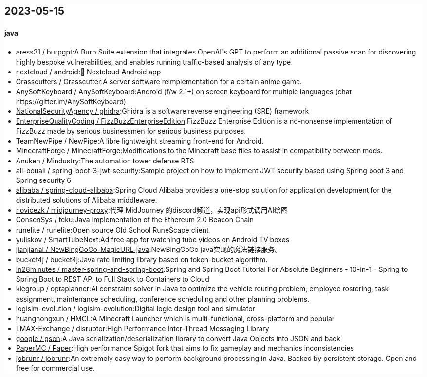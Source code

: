 ## 2023-05-15

#### java
* [aress31 / burpgpt](https://github.com/aress31/burpgpt):A Burp Suite extension that integrates OpenAI's GPT to perform an additional passive scan for discovering highly bespoke vulnerabilities, and enables running traffic-based analysis of any type.
* [nextcloud / android](https://github.com/nextcloud/android):📱
Nextcloud Android app
* [Grasscutters / Grasscutter](https://github.com/Grasscutters/Grasscutter):A server software reimplementation for a certain anime game.
* [AnySoftKeyboard / AnySoftKeyboard](https://github.com/AnySoftKeyboard/AnySoftKeyboard):Android (f/w 2.1+) on screen keyboard for multiple languages (chat https://gitter.im/AnySoftKeyboard)
* [NationalSecurityAgency / ghidra](https://github.com/NationalSecurityAgency/ghidra):Ghidra is a software reverse engineering (SRE) framework
* [EnterpriseQualityCoding / FizzBuzzEnterpriseEdition](https://github.com/EnterpriseQualityCoding/FizzBuzzEnterpriseEdition):FizzBuzz Enterprise Edition is a no-nonsense implementation of FizzBuzz made by serious businessmen for serious business purposes.
* [TeamNewPipe / NewPipe](https://github.com/TeamNewPipe/NewPipe):A libre lightweight streaming front-end for Android.
* [MinecraftForge / MinecraftForge](https://github.com/MinecraftForge/MinecraftForge):Modifications to the Minecraft base files to assist in compatibility between mods.
* [Anuken / Mindustry](https://github.com/Anuken/Mindustry):The automation tower defense RTS
* [ali-bouali / spring-boot-3-jwt-security](https://github.com/ali-bouali/spring-boot-3-jwt-security):Sample project on how to implement JWT security based using Spring boot 3 and Spring security 6
* [alibaba / spring-cloud-alibaba](https://github.com/alibaba/spring-cloud-alibaba):Spring Cloud Alibaba provides a one-stop solution for application development for the distributed solutions of Alibaba middleware.
* [novicezk / midjourney-proxy](https://github.com/novicezk/midjourney-proxy):代理 MidJourney 的discord频道，实现api形式调用AI绘图
* [ConsenSys / teku](https://github.com/ConsenSys/teku):Java Implementation of the Ethereum 2.0 Beacon Chain
* [runelite / runelite](https://github.com/runelite/runelite):Open source Old School RuneScape client
* [yuliskov / SmartTubeNext](https://github.com/yuliskov/SmartTubeNext):Ad free app for watching tube videos on Android TV boxes
* [jianjianai / NewBingGoGo-MagicURL-java](https://github.com/jianjianai/NewBingGoGo-MagicURL-java):NewBingGoGo java实现的魔法链接服务。
* [bucket4j / bucket4j](https://github.com/bucket4j/bucket4j):Java rate limiting library based on token-bucket algorithm.
* [in28minutes / master-spring-and-spring-boot](https://github.com/in28minutes/master-spring-and-spring-boot):Spring and Spring Boot Tutorial For Absolute Beginners - 10-in-1 - Spring to Spring Boot to REST API to Full Stack to Containers to Cloud
* [kiegroup / optaplanner](https://github.com/kiegroup/optaplanner):AI constraint solver in Java to optimize the vehicle routing problem, employee rostering, task assignment, maintenance scheduling, conference scheduling and other planning problems.
* [logisim-evolution / logisim-evolution](https://github.com/logisim-evolution/logisim-evolution):Digital logic design tool and simulator
* [huanghongxun / HMCL](https://github.com/huanghongxun/HMCL):A Minecraft Launcher which is multi-functional, cross-platform and popular
* [LMAX-Exchange / disruptor](https://github.com/LMAX-Exchange/disruptor):High Performance Inter-Thread Messaging Library
* [google / gson](https://github.com/google/gson):A Java serialization/deserialization library to convert Java Objects into JSON and back
* [PaperMC / Paper](https://github.com/PaperMC/Paper):High performance Spigot fork that aims to fix gameplay and mechanics inconsistencies
* [jobrunr / jobrunr](https://github.com/jobrunr/jobrunr):An extremely easy way to perform background processing in Java. Backed by persistent storage. Open and free for commercial use.
